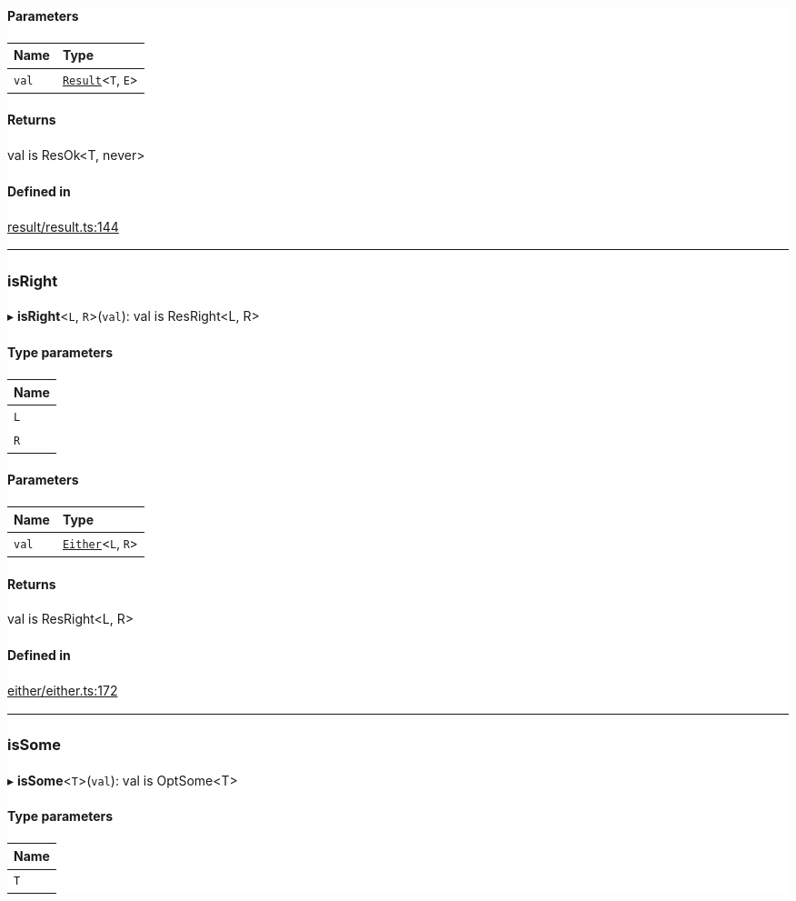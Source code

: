#### Parameters

| Name | Type |
| :------ | :------ |
| `val` | [`Result`](interfaces/Result.md)<`T`, `E`\> |

#### Returns

val is ResOk<T, never\>

#### Defined in

[result/result.ts:144](https://github.com/sniptt-official/monads/blob/269971f/lib/result/result.ts#L144)

___

### isRight

▸ **isRight**<`L`, `R`\>(`val`): val is ResRight<L, R\>

#### Type parameters

| Name |
| :------ |
| `L` |
| `R` |

#### Parameters

| Name | Type |
| :------ | :------ |
| `val` | [`Either`](interfaces/Either.md)<`L`, `R`\> |

#### Returns

val is ResRight<L, R\>

#### Defined in

[either/either.ts:172](https://github.com/sniptt-official/monads/blob/269971f/lib/either/either.ts#L172)

___

### isSome

▸ **isSome**<`T`\>(`val`): val is OptSome<T\>

#### Type parameters

| Name |
| :------ |
| `T` |
